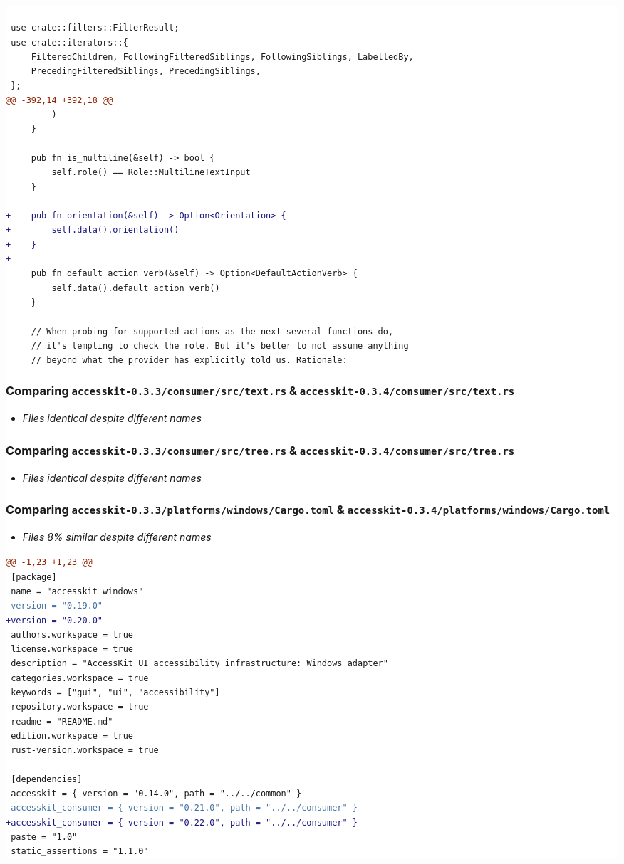 ```diff
 
 use crate::filters::FilterResult;
 use crate::iterators::{
     FilteredChildren, FollowingFilteredSiblings, FollowingSiblings, LabelledBy,
     PrecedingFilteredSiblings, PrecedingSiblings,
 };
@@ -392,14 +392,18 @@
         )
     }
 
     pub fn is_multiline(&self) -> bool {
         self.role() == Role::MultilineTextInput
     }
 
+    pub fn orientation(&self) -> Option<Orientation> {
+        self.data().orientation()
+    }
+
     pub fn default_action_verb(&self) -> Option<DefaultActionVerb> {
         self.data().default_action_verb()
     }
 
     // When probing for supported actions as the next several functions do,
     // it's tempting to check the role. But it's better to not assume anything
     // beyond what the provider has explicitly told us. Rationale:
```

### Comparing `accesskit-0.3.3/consumer/src/text.rs` & `accesskit-0.3.4/consumer/src/text.rs`

 * *Files identical despite different names*

### Comparing `accesskit-0.3.3/consumer/src/tree.rs` & `accesskit-0.3.4/consumer/src/tree.rs`

 * *Files identical despite different names*

### Comparing `accesskit-0.3.3/platforms/windows/Cargo.toml` & `accesskit-0.3.4/platforms/windows/Cargo.toml`

 * *Files 8% similar despite different names*

```diff
@@ -1,23 +1,23 @@
 [package]
 name = "accesskit_windows"
-version = "0.19.0"
+version = "0.20.0"
 authors.workspace = true
 license.workspace = true
 description = "AccessKit UI accessibility infrastructure: Windows adapter"
 categories.workspace = true
 keywords = ["gui", "ui", "accessibility"]
 repository.workspace = true
 readme = "README.md"
 edition.workspace = true
 rust-version.workspace = true
 
 [dependencies]
 accesskit = { version = "0.14.0", path = "../../common" }
-accesskit_consumer = { version = "0.21.0", path = "../../consumer" }
+accesskit_consumer = { version = "0.22.0", path = "../../consumer" }
 paste = "1.0"
 static_assertions = "1.1.0"
```